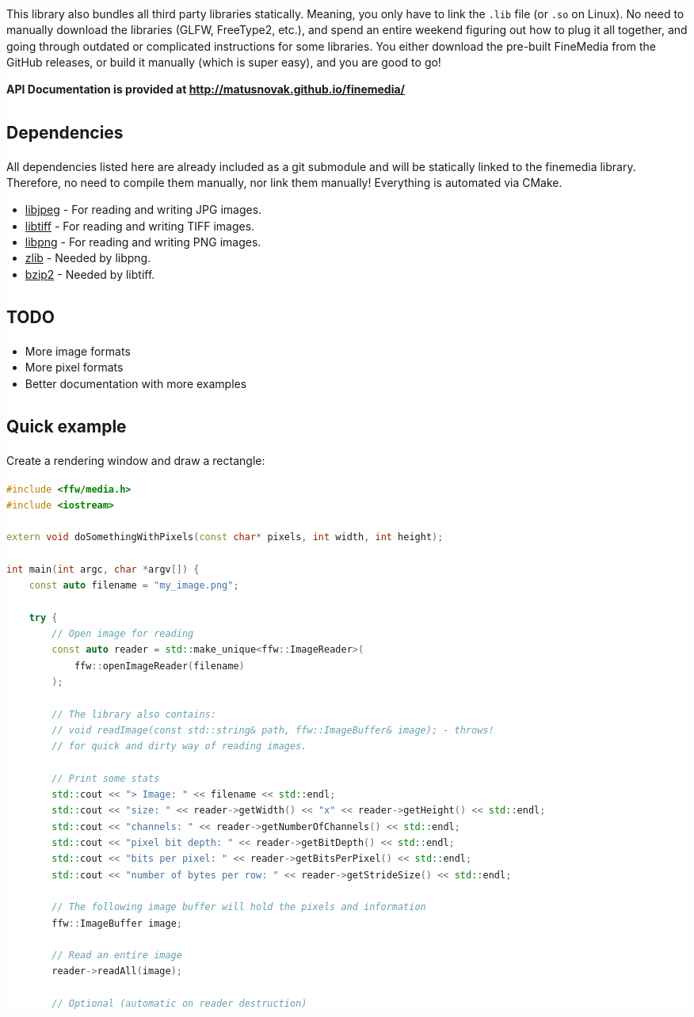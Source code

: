 
This library also bundles all third party libraries statically. Meaning, you only have to link the `.lib`  file (or `.so` on Linux). No need to manually download the libraries (GLFW, FreeType2, etc.), and spend an entire weekend figuring out how to plug it all together, and going through outdated or complicated instructions for some libraries. You either download the pre-built FineMedia from the GitHub releases, or build it manually (which is super easy), and you are good to go!

**API Documentation is provided at <http://matusnovak.github.io/finemedia/>**

## Dependencies

All dependencies listed here are already included as a git submodule and will be statically linked to the finemedia library. Therefore, no need to compile them manually, nor link them manually! Everything is automated via CMake.

* [libjpeg](https://github.com/LuaDist/libjpeg.git) - For reading and writing JPG images.
* [libtiff](https://gitlab.com/libtiff/libtiff.git) - For reading and writing TIFF images.
* [libpng](https://github.com/glennrp/libpng) - For reading and writing PNG images.
* [zlib](https://github.com/madler/zlib.git) - Needed by libpng.
* [bzip2](https://github.com/enthought/bzip2-1.0.6) - Needed by libtiff.

## TODO

* More image formats
* More pixel formats
* Better documentation with more examples

## Quick example

Create a rendering window and draw a rectangle:

```cpp
#include <ffw/media.h>
#include <iostream>

extern void doSomethingWithPixels(const char* pixels, int width, int height);

int main(int argc, char *argv[]) {
    const auto filename = "my_image.png";

    try {
        // Open image for reading
        const auto reader = std::make_unique<ffw::ImageReader>(
            ffw::openImageReader(filename)
        );

        // The library also contains:
        // void readImage(const std::string& path, ffw::ImageBuffer& image); - throws!
        // for quick and dirty way of reading images.

        // Print some stats
        std::cout << "> Image: " << filename << std::endl;
        std::cout << "size: " << reader->getWidth() << "x" << reader->getHeight() << std::endl;
        std::cout << "channels: " << reader->getNumberOfChannels() << std::endl;
        std::cout << "pixel bit depth: " << reader->getBitDepth() << std::endl;
        std::cout << "bits per pixel: " << reader->getBitsPerPixel() << std::endl;
        std::cout << "number of bytes per row: " << reader->getStrideSize() << std::endl;
        
        // The following image buffer will hold the pixels and information
        ffw::ImageBuffer image;

        // Read an entire image
        reader->readAll(image);

        // Optional (automatic on reader destruction)
```